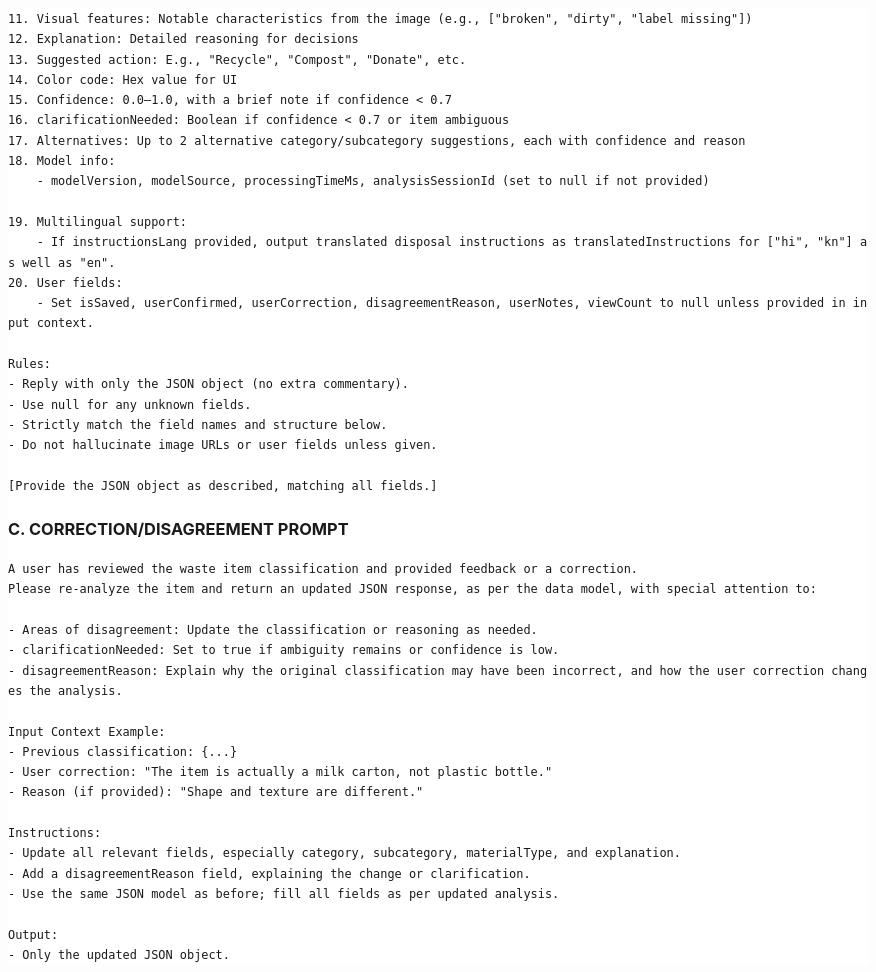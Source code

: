 ```
11. Visual features: Notable characteristics from the image (e.g., ["broken", "dirty", "label missing"])
12. Explanation: Detailed reasoning for decisions
13. Suggested action: E.g., "Recycle", "Compost", "Donate", etc.
14. Color code: Hex value for UI
15. Confidence: 0.0–1.0, with a brief note if confidence < 0.7
16. clarificationNeeded: Boolean if confidence < 0.7 or item ambiguous
17. Alternatives: Up to 2 alternative category/subcategory suggestions, each with confidence and reason
18. Model info:
    - modelVersion, modelSource, processingTimeMs, analysisSessionId (set to null if not provided)

19. Multilingual support:
    - If instructionsLang provided, output translated disposal instructions as translatedInstructions for ["hi", "kn"] as well as "en".
20. User fields:
    - Set isSaved, userConfirmed, userCorrection, disagreementReason, userNotes, viewCount to null unless provided in input context.

Rules:
- Reply with only the JSON object (no extra commentary).
- Use null for any unknown fields.
- Strictly match the field names and structure below.
- Do not hallucinate image URLs or user fields unless given.

[Provide the JSON object as described, matching all fields.]
```

### C. CORRECTION/DISAGREEMENT PROMPT

```
A user has reviewed the waste item classification and provided feedback or a correction.  
Please re-analyze the item and return an updated JSON response, as per the data model, with special attention to:

- Areas of disagreement: Update the classification or reasoning as needed.
- clarificationNeeded: Set to true if ambiguity remains or confidence is low.
- disagreementReason: Explain why the original classification may have been incorrect, and how the user correction changes the analysis.

Input Context Example:
- Previous classification: {...}
- User correction: "The item is actually a milk carton, not plastic bottle."
- Reason (if provided): "Shape and texture are different."

Instructions:
- Update all relevant fields, especially category, subcategory, materialType, and explanation.
- Add a disagreementReason field, explaining the change or clarification.
- Use the same JSON model as before; fill all fields as per updated analysis.

Output:
- Only the updated JSON object.
```
